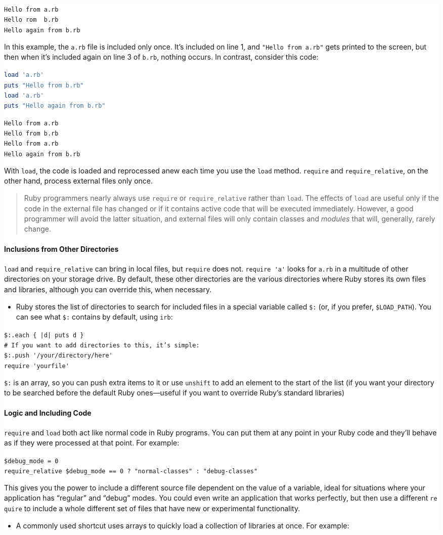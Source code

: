 ```
Hello from a.rb
Hello rom  b.rb
Hello again from b.rb
```
In this example, the `a.rb` file is included only once. It’s included on line 1, and `"Hello from a.rb"` gets printed to the screen, but then when it’s included again on line 3 of `b.rb`, nothing occurs. In contrast, consider this code:

```ruby
load 'a.rb'
puts "Hello from b.rb"
load 'a.rb'
puts "Hello again from b.rb"
```

```
Hello from a.rb
Hello from b.rb
Hello from a.rb
Hello again from b.rb
```
With `load`, the code is loaded and reprocessed anew each time you use the `load` method. `require` and `require_relative`, on the other hand, process external files only once.

> Ruby programmers nearly always use `require` or `require_relative` rather than `load`. The effects of `load` are useful only if the code in the external file has changed or if it contains active code that will be executed immediately. However, a good programmer will avoid the latter situation, and external files will only contain classes and *modules* that will, generally, rarely change.

#### Inclusions from Other Directories

`load` and `require_relative` can bring in local files, but `require` does not. `require 'a'` looks for `a.rb` in a multitude of other directories on your storage drive. By default, these other directories are the various directories where Ruby stores its own files and libraries, although you can override this, when necessary.
- Ruby stores the list of directories to search for included files in a special variable called `$:` (or, if you prefer, `$LOAD_PATH`). You can see what `$:` contains by default, using `irb`:
```
$:.each { |d| puts d }
# If you want to add directories to this, it’s simple:
$:.push '/your/directory/here'
require 'yourfile'
```
`$:` is an array, so you can push extra items to it or use `unshift` to add an element to the start of the list (if you want your directory to be searched before the default Ruby ones—useful if you want to override Ruby’s standard libraries)

#### Logic and Including Code

`require` and `load` both act like normal code in Ruby programs. You can put them at any point in your Ruby code and they’ll behave as if they were processed at that point. For example:
```
$debug_mode = 0
require_relative $debug_mode == 0 ? "normal-classes" : "debug-classes"
```
This gives you the power to include a different source file dependent on the value of a variable, ideal for situations where your application has “regular” and “debug” modes. You could even write an application that works perfectly, but then use a different `require` to include a whole different set of files that have new or experimental functionality.
- A commonly used shortcut uses arrays to quickly load a collection of libraries at once. For example:
